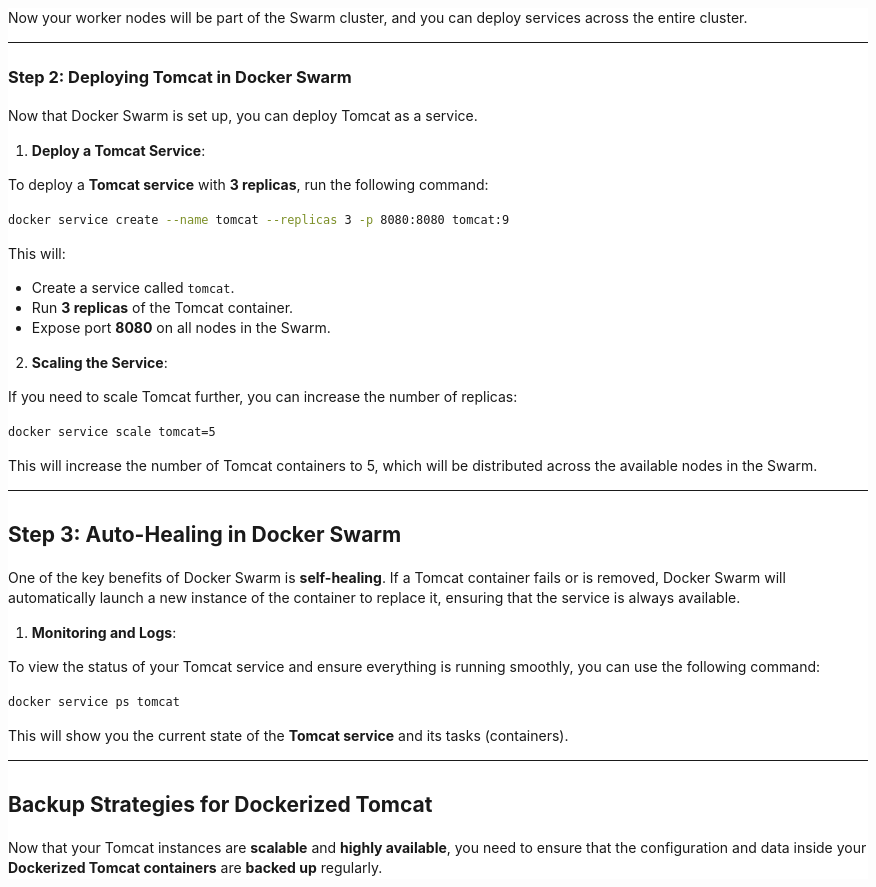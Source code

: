 Now your worker nodes will be part of the Swarm cluster, and you can deploy services across the entire cluster.

---

### **Step 2: Deploying Tomcat in Docker Swarm**

Now that Docker Swarm is set up, you can deploy Tomcat as a service.

1. **Deploy a Tomcat Service**:

To deploy a **Tomcat service** with **3 replicas**, run the following command:

```bash
docker service create --name tomcat --replicas 3 -p 8080:8080 tomcat:9
```

This will:
- Create a service called `tomcat`.
- Run **3 replicas** of the Tomcat container.
- Expose port **8080** on all nodes in the Swarm.

2. **Scaling the Service**:

If you need to scale Tomcat further, you can increase the number of replicas:

```bash
docker service scale tomcat=5
```

This will increase the number of Tomcat containers to 5, which will be distributed across the available nodes in the Swarm.

---

## **Step 3: Auto-Healing in Docker Swarm**

One of the key benefits of Docker Swarm is **self-healing**. If a Tomcat container fails or is removed, Docker Swarm will automatically launch a new instance of the container to replace it, ensuring that the service is always available.

1. **Monitoring and Logs**:

To view the status of your Tomcat service and ensure everything is running smoothly, you can use the following command:

```bash
docker service ps tomcat
```

This will show you the current state of the **Tomcat service** and its tasks (containers).

---

## **Backup Strategies for Dockerized Tomcat**

Now that your Tomcat instances are **scalable** and **highly available**, you need to ensure that the configuration and data inside your **Dockerized Tomcat containers** are **backed up** regularly.
